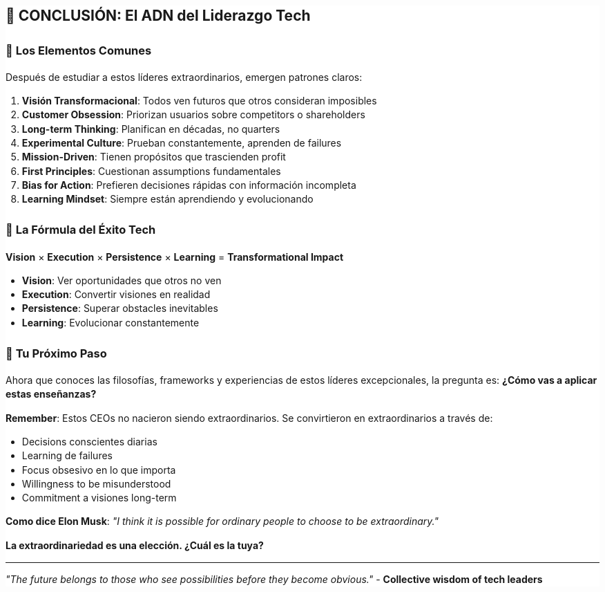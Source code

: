 
## 🌟 **CONCLUSIÓN: El ADN del Liderazgo Tech**

### 🧬 **Los Elementos Comunes**

Después de estudiar a estos líderes extraordinarios, emergen patrones claros:

1. **Visión Transformacional**: Todos ven futuros que otros consideran imposibles
2. **Customer Obsession**: Priorizan usuarios sobre competitors o shareholders
3. **Long-term Thinking**: Planifican en décadas, no quarters
4. **Experimental Culture**: Prueban constantemente, aprenden de failures
5. **Mission-Driven**: Tienen propósitos que trascienden profit
6. **First Principles**: Cuestionan assumptions fundamentales
7. **Bias for Action**: Prefieren decisiones rápidas con información incompleta
8. **Learning Mindset**: Siempre están aprendiendo y evolucionando

### 🚀 **La Fórmula del Éxito Tech**

**Vision** × **Execution** × **Persistence** × **Learning** = **Transformational Impact**

* **Vision**: Ver oportunidades que otros no ven
* **Execution**: Convertir visiones en realidad
* **Persistence**: Superar obstacles inevitables
* **Learning**: Evolucionar constantemente

### 🎯 **Tu Próximo Paso**

Ahora que conoces las filosofías, frameworks y experiencias de estos líderes excepcionales, la pregunta es: **¿Cómo vas a aplicar estas enseñanzas?**

**Remember**: Estos CEOs no nacieron siendo extraordinarios. Se convirtieron en extraordinarios a través de:

* Decisions conscientes diarias
* Learning de failures
* Focus obsesivo en lo que importa
* Willingness to be misunderstood
* Commitment a visiones long-term

**Como dice Elon Musk**: *"I think it is possible for ordinary people to choose to be extraordinary."*

**La extraordinariedad es una elección. ¿Cuál es la tuya?**

---

*"The future belongs to those who see possibilities before they become obvious."* - **Collective wisdom of tech leaders**
